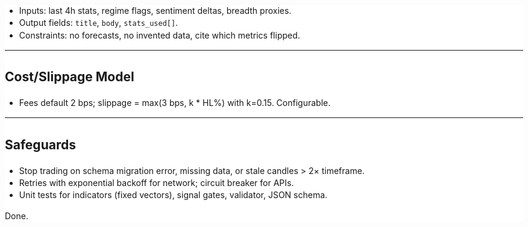 * Inputs: last 4h stats, regime flags, sentiment deltas, breadth proxies.
* Output fields: `title`, `body`, `stats_used[]`.
* Constraints: no forecasts, no invented data, cite which metrics flipped.

---

## Cost/Slippage Model

* Fees default 2 bps; slippage = max(3 bps, k * HL%) with k=0.15. Configurable.

---

## Safeguards

* Stop trading on schema migration error, missing data, or stale candles > 2× timeframe.
* Retries with exponential backoff for network; circuit breaker for APIs.
* Unit tests for indicators (fixed vectors), signal gates, validator, JSON schema.

Done.
